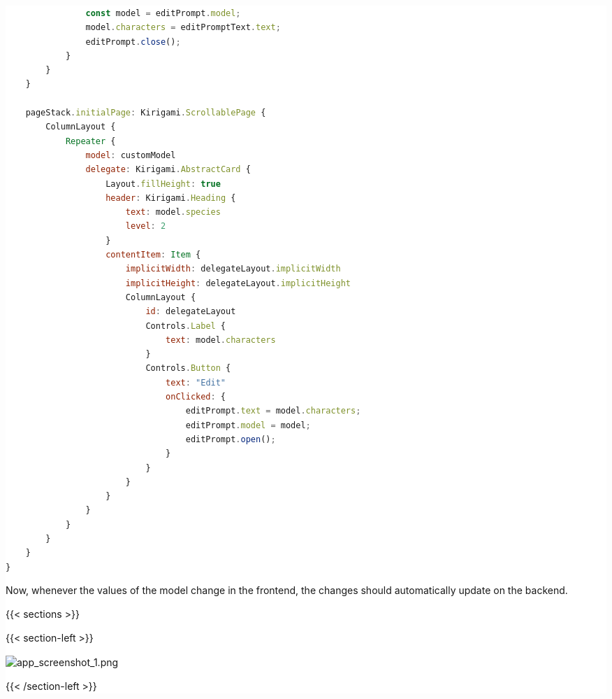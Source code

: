 ```qml
                const model = editPrompt.model;
                model.characters = editPromptText.text;
                editPrompt.close();
            }
        }
    }

    pageStack.initialPage: Kirigami.ScrollablePage {
        ColumnLayout {
            Repeater {
                model: customModel
                delegate: Kirigami.AbstractCard {
                    Layout.fillHeight: true
                    header: Kirigami.Heading {
                        text: model.species
                        level: 2
                    }
                    contentItem: Item {
                        implicitWidth: delegateLayout.implicitWidth
                        implicitHeight: delegateLayout.implicitHeight
                        ColumnLayout {
                            id: delegateLayout
                            Controls.Label {
                                text: model.characters
                            }
                            Controls.Button {
                                text: "Edit"
                                onClicked: {
                                    editPrompt.text = model.characters;
                                    editPrompt.model = model;
                                    editPrompt.open();
                                }
                            }
                        }
                    }
                }
            }
        }
    }
}
```

Now, whenever the values of the model change in the frontend, the changes should automatically update on the backend.

\{{< sections >\}}

\{{< section-left >\}}

![app\_screenshot\_1.png](advanced-connect\_models/app\_screenshot\_1.png)

\{{< /section-left >\}}
